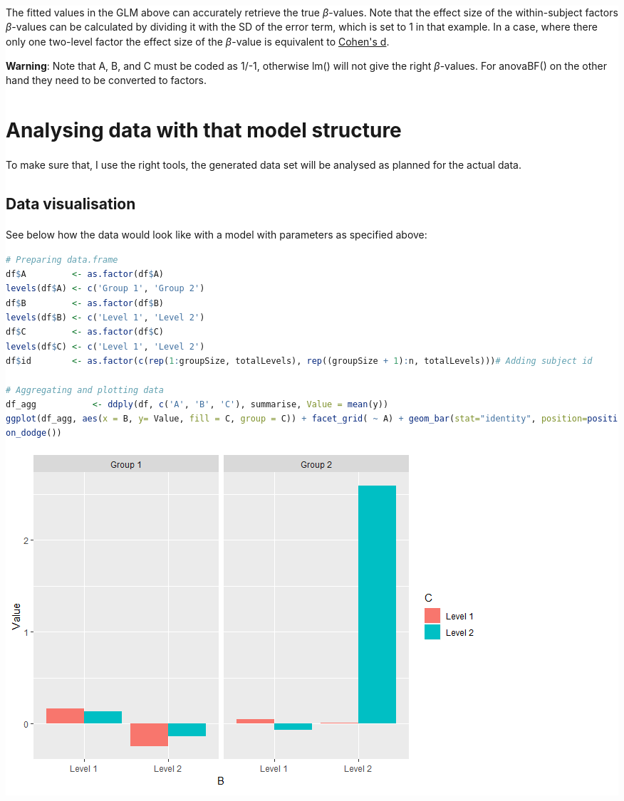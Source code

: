 The fitted values in the GLM above can accurately retrieve the true *β*-values. Note that the effect size of the within-subject factors *β*-values can be calculated by dividing it with the SD of the error term, which is set to 1 in that example. In a case, where there only one two-level factor the effect size of the *β*-value is equivalent to [Cohen's d](https://en.wikipedia.org/wiki/Effect_size#Cohen's_d).

**Warning**: Note that A, B, and C must be coded as 1/-1, otherwise lm() will not give the right *β*-values. For anovaBF() on the other hand they need to be converted to factors.

Analysing data with that model structure
========================================

To make sure that, I use the right tools, the generated data set will be analysed as planned for the actual data.

Data visualisation
------------------

See below how the data would look like with a model with parameters as specified above:

``` r
# Preparing data.frame
df$A         <- as.factor(df$A)
levels(df$A) <- c('Group 1', 'Group 2')
df$B         <- as.factor(df$B)
levels(df$B) <- c('Level 1', 'Level 2')
df$C         <- as.factor(df$C)
levels(df$C) <- c('Level 1', 'Level 2')
df$id        <- as.factor(c(rep(1:groupSize, totalLevels), rep((groupSize + 1):n, totalLevels)))# Adding subject id

# Aggregating and plotting data
df_agg           <- ddply(df, c('A', 'B', 'C'), summarise, Value = mean(y))
ggplot(df_agg, aes(x = B, y= Value, fill = C, group = C)) + facet_grid( ~ A) + geom_bar(stat="identity", position=position_dodge())
```

![](bayesianDesignAnalysis_ANOVA_fixedN_files/figure-markdown_github/unnamed-chunk-5-1.png)
